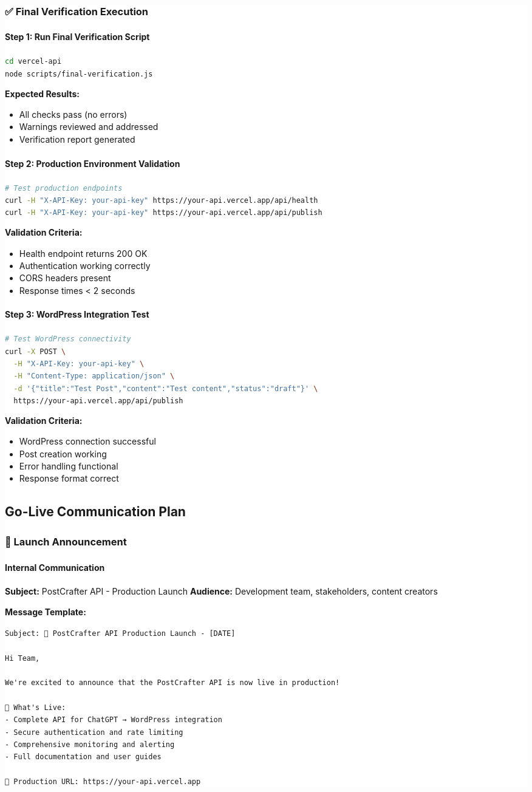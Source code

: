 ### ✅ Final Verification Execution

#### Step 1: Run Final Verification Script
```bash
cd vercel-api
node scripts/final-verification.js
```

**Expected Results:**
- All checks pass (no errors)
- Warnings reviewed and addressed
- Verification report generated

#### Step 2: Production Environment Validation
```bash
# Test production endpoints
curl -H "X-API-Key: your-api-key" https://your-api.vercel.app/api/health
curl -H "X-API-Key: your-api-key" https://your-api.vercel.app/api/publish
```

**Validation Criteria:**
- Health endpoint returns 200 OK
- Authentication working correctly
- CORS headers present
- Response times < 2 seconds

#### Step 3: WordPress Integration Test
```bash
# Test WordPress connectivity
curl -X POST \
  -H "X-API-Key: your-api-key" \
  -H "Content-Type: application/json" \
  -d '{"title":"Test Post","content":"Test content","status":"draft"}' \
  https://your-api.vercel.app/api/publish
```

**Validation Criteria:**
- WordPress connection successful
- Post creation working
- Error handling functional
- Response format correct

## Go-Live Communication Plan

### 📢 Launch Announcement

#### Internal Communication
**Subject:** PostCrafter API - Production Launch
**Audience:** Development team, stakeholders, content creators

**Message Template:**
```
Subject: 🚀 PostCrafter API Production Launch - [DATE]

Hi Team,

We're excited to announce that the PostCrafter API is now live in production!

🎯 What's Live:
- Complete API for ChatGPT → WordPress integration
- Secure authentication and rate limiting
- Comprehensive monitoring and alerting
- Full documentation and user guides

🔗 Production URL: https://your-api.vercel.app
```